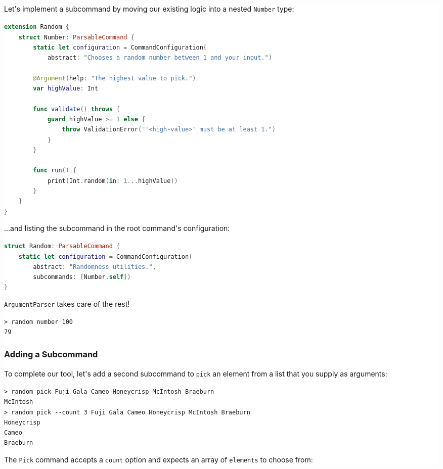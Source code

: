 Let's implement a subcommand by moving our existing logic into a nested `Number` type:

~~~swift
extension Random {
    struct Number: ParsableCommand {
        static let configuration = CommandConfiguration(
            abstract: "Chooses a random number between 1 and your input.")

        @Argument(help: "The highest value to pick.")
        var highValue: Int

        func validate() throws {
            guard highValue >= 1 else {
                throw ValidationError("'<high-value>' must be at least 1.")
            }
        }

        func run() {
            print(Int.random(in: 1...highValue))
        }
    }
}
~~~

...and listing the subcommand in the root command's configuration:

~~~swift
struct Random: ParsableCommand {
    static let configuration = CommandConfiguration(
        abstract: "Randomness utilities.",
        subcommands: [Number.self])
}
~~~

`ArgumentParser` takes care of the rest!

~~~
> random number 100
79
~~~

### Adding a Subcommand

To complete our tool, let's add a second subcommand to `pick` an element from a list that you supply as arguments:

~~~
> random pick Fuji Gala Cameo Honeycrisp McIntosh Braeburn
McIntosh
> random pick --count 3 Fuji Gala Cameo Honeycrisp McIntosh Braeburn
Honeycrisp
Cameo
Braeburn
~~~

The `Pick` command accepts a `count` option and expects an array of `elements` to choose from:


[Swift forums]: https://forums.swift.org